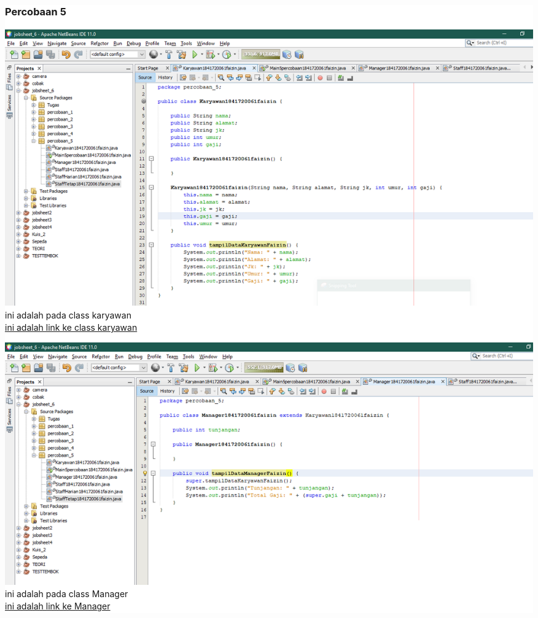 
### Percobaan 5

![contoh screenshot](img/karyawan.PNG)
ini adalah pada class karyawan<br>
[ini adalah link ke class karyawan](../../src/6_Inheritance/Karyawan1841720061faizin.java)

![contoh screenshot](img/manager.PNG)
ini adalah pada class Manager<br>
[ini adalah link ke Manager](../../src/6_Inheritance/Manager1841720061faizin.java)
 